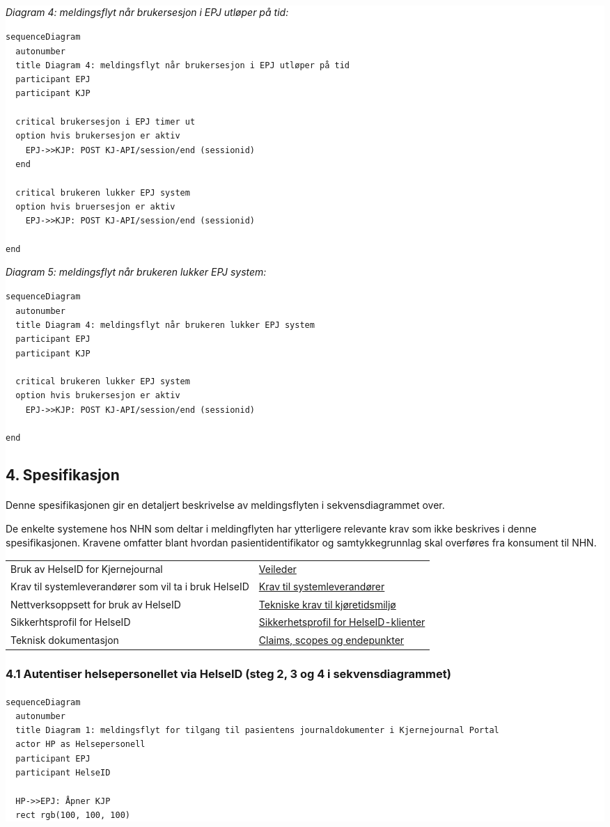 *Diagram 4: meldingsflyt når brukersesjon i EPJ utløper på tid:*
````mermaid
sequenceDiagram 
  autonumber
  title Diagram 4: meldingsflyt når brukersesjon i EPJ utløper på tid
  participant EPJ
  participant KJP

  critical brukersesjon i EPJ timer ut
  option hvis brukersesjon er aktiv
    EPJ->>KJP: POST KJ-API/session/end (sessionid)
  end

  critical brukeren lukker EPJ system
  option hvis bruersesjon er aktiv
    EPJ->>KJP: POST KJ-API/session/end (sessionid)

end 
````

*Diagram 5: meldingsflyt når brukeren lukker EPJ system:*
````mermaid
sequenceDiagram 
  autonumber
  title Diagram 4: meldingsflyt når brukeren lukker EPJ system
  participant EPJ
  participant KJP

  critical brukeren lukker EPJ system
  option hvis brukersesjon er aktiv
    EPJ->>KJP: POST KJ-API/session/end (sessionid)

end 
````

## 4. Spesifikasjon
Denne spesifikasjonen gir en detaljert beskrivelse av meldingsflyten i sekvensdiagrammet over.

De enkelte systemene hos NHN som deltar i meldingflyten har ytterligere relevante krav som ikke beskrives i denne spesifikasjonen. Kravene omfatter blant hvordan pasientidentifikator og samtykkegrunnlag skal overføres fra konsument til NHN.

| | |
| --- | --- |
| Bruk av HelseID for Kjernejournal | [Veileder](https://kjernejournal.atlassian.net/wiki/spaces/KJERNEJOURDOK1/pages/786989408/Integration+Guide+Kjernejournal+REST+API+using+HelseID+as+authenticator) |
| Krav til systemleverandører som vil ta i bruk HelseID | [Krav til systemleverandører](https://helseid.atlassian.net/wiki/spaces/HELSEID/pages/490930177/HelseID+Client+Requirements) |
| Nettverksoppsett for bruk av HelseID | [Tekniske krav til kjøretidsmiljø](https://helseid.atlassian.net/wiki/spaces/HELSEID/pages/5571114/Technical+requirements+for+using+HelseID) |
| Sikkerhtsprofil for HelseID | [Sikkerhetsprofil for HelseID-klienter](https://helseid.atlassian.net/wiki/spaces/HELSEID/pages/128352260/Security+profile+for+clients+using+HelseID) |
| Teknisk dokumentasjon | [Claims, scopes og endepunkter](https://helseid.atlassian.net/wiki/spaces/HELSEID/pages/58916865/Technical+reference) |
### 4.1 Autentiser helsepersonellet via HelseID (steg 2, 3 og 4 i sekvensdiagrammet)
````mermaid
sequenceDiagram 
  autonumber
  title Diagram 1: meldingsflyt for tilgang til pasientens journaldokumenter i Kjernejournal Portal
  actor HP as Helsepersonell
  participant EPJ
  participant HelseID
  
  HP->>EPJ: Åpner KJP
  rect rgb(100, 100, 100)
````